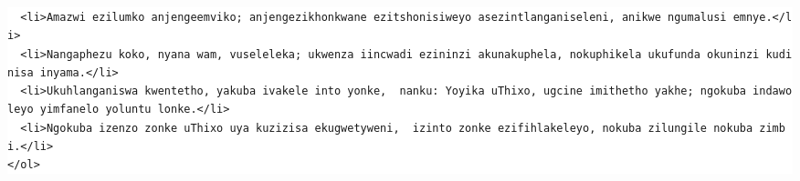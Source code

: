       <li>Amazwi ezilumko anjengeemviko; anjengezikhonkwane ezitshonisiweyo asezintlanganiseleni, anikwe ngumalusi emnye.</li>
      <li>Nangaphezu koko, nyana wam, vuseleleka; ukwenza iincwadi ezininzi akunakuphela, nokuphikela ukufunda okuninzi kudinisa inyama.</li>
      <li>Ukuhlanganiswa kwentetho, yakuba ivakele into yonke,  nanku: Yoyika uThixo, ugcine imithetho yakhe; ngokuba indawo leyo yimfanelo yoluntu lonke.</li>
      <li>Ngokuba izenzo zonke uThixo uya kuzizisa ekugwetyweni,  izinto zonke ezifihlakeleyo, nokuba zilungile nokuba zimbi.</li>
    </ol>
  </li>
</ol>